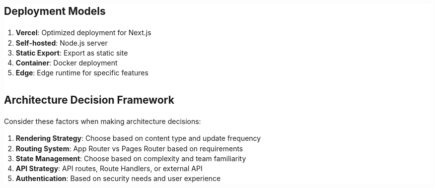 ## Deployment Models

1. **Vercel**: Optimized deployment for Next.js
2. **Self-hosted**: Node.js server
3. **Static Export**: Export as static site
4. **Container**: Docker deployment
5. **Edge**: Edge runtime for specific features

## Architecture Decision Framework

Consider these factors when making architecture decisions:

1. **Rendering Strategy**: Choose based on content type and update frequency
2. **Routing System**: App Router vs Pages Router based on requirements
3. **State Management**: Choose based on complexity and team familiarity
4. **API Strategy**: API routes, Route Handlers, or external API
5. **Authentication**: Based on security needs and user experience
